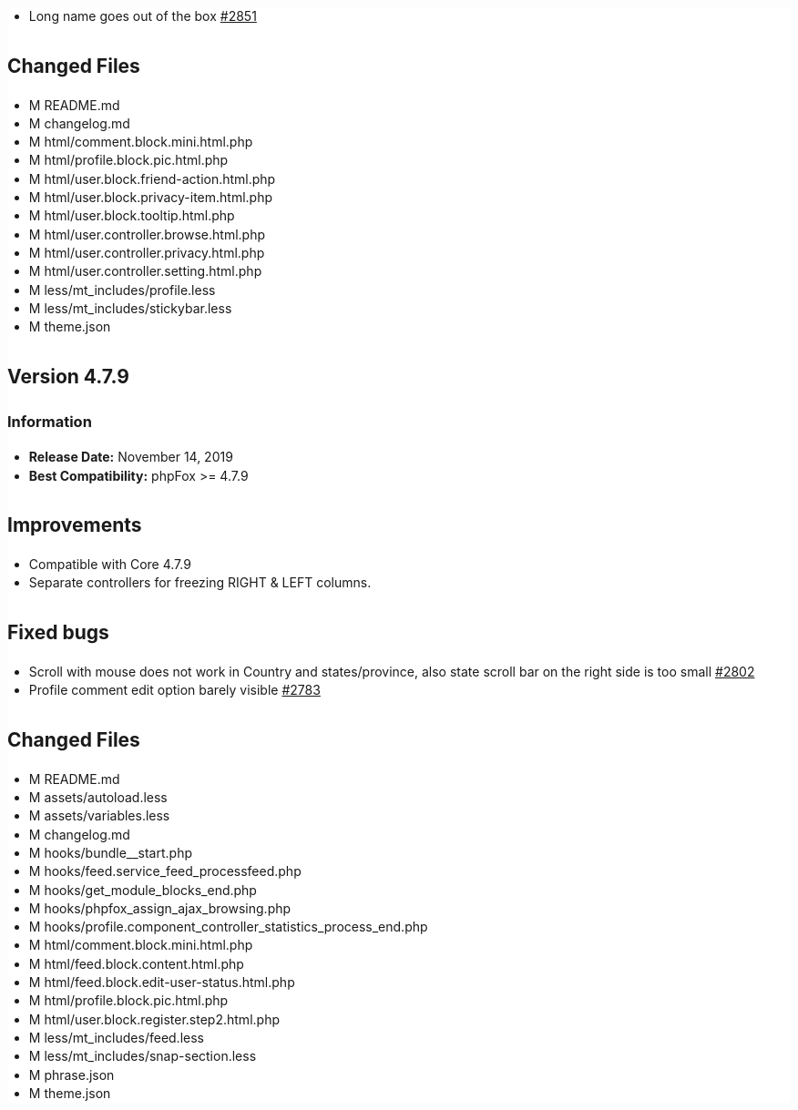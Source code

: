 - Long name goes out of the box [#2851](https://github.com/PHPfox-Official/phpfox-v4-issues/issues/2851)

## Changed Files

- M README.md
- M changelog.md
- M html/comment.block.mini.html.php
- M html/profile.block.pic.html.php
- M html/user.block.friend-action.html.php
- M html/user.block.privacy-item.html.php
- M html/user.block.tooltip.html.php
- M html/user.controller.browse.html.php
- M html/user.controller.privacy.html.php
- M html/user.controller.setting.html.php
- M less/mt_includes/profile.less
- M less/mt_includes/stickybar.less
- M theme.json


## Version 4.7.9

### Information

- **Release Date:** November 14, 2019
- **Best Compatibility:** phpFox >= 4.7.9

## Improvements

- Compatible with Core 4.7.9
- Separate controllers for freezing RIGHT & LEFT columns.

## Fixed bugs

- Scroll with mouse does not work in Country and states/province, also state scroll bar on the right side is too small [#2802](https://github.com/PHPfox-Official/phpfox-v4-issues/issues/2802)
- Profile comment edit option barely visible [#2783](https://github.com/PHPfox-Official/phpfox-v4-issues/issues/2783)

## Changed Files

- M README.md
- M assets/autoload.less
- M assets/variables.less
- M changelog.md
- M hooks/bundle__start.php
- M hooks/feed.service_feed_processfeed.php
- M hooks/get_module_blocks_end.php
- M hooks/phpfox_assign_ajax_browsing.php
- M hooks/profile.component_controller_statistics_process_end.php
- M html/comment.block.mini.html.php
- M html/feed.block.content.html.php
- M html/feed.block.edit-user-status.html.php
- M html/profile.block.pic.html.php
- M html/user.block.register.step2.html.php
- M less/mt_includes/feed.less
- M less/mt_includes/snap-section.less
- M phrase.json
- M theme.json
